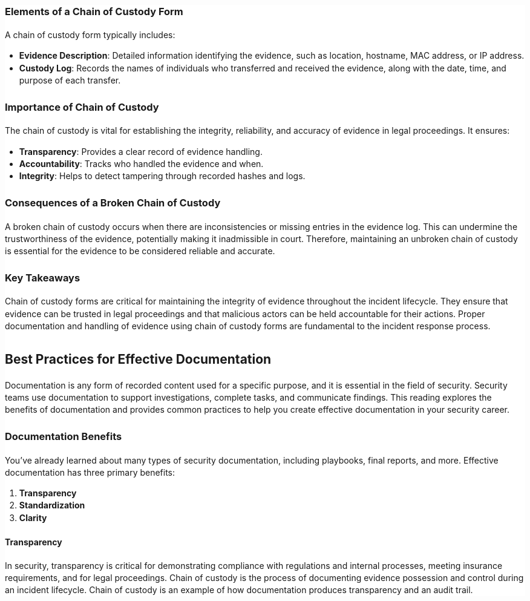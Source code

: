 ### Elements of a Chain of Custody Form

A chain of custody form typically includes:

- **Evidence Description**: Detailed information identifying the evidence, such as location, hostname, MAC address, or IP address.
- **Custody Log**: Records the names of individuals who transferred and received the evidence, along with the date, time, and purpose of each transfer.

### Importance of Chain of Custody

The chain of custody is vital for establishing the integrity, reliability, and accuracy of evidence in legal proceedings. It ensures:

- **Transparency**: Provides a clear record of evidence handling.
- **Accountability**: Tracks who handled the evidence and when.
- **Integrity**: Helps to detect tampering through recorded hashes and logs.

### Consequences of a Broken Chain of Custody

A broken chain of custody occurs when there are inconsistencies or missing entries in the evidence log. This can undermine the trustworthiness of the evidence, potentially making it inadmissible in court. Therefore, maintaining an unbroken chain of custody is essential for the evidence to be considered reliable and accurate.

### Key Takeaways

Chain of custody forms are critical for maintaining the integrity of evidence throughout the incident lifecycle. They ensure that evidence can be trusted in legal proceedings and that malicious actors can be held accountable for their actions. Proper documentation and handling of evidence using chain of custody forms are fundamental to the incident response process.

## Best Practices for Effective Documentation

Documentation is any form of recorded content used for a specific purpose, and it is essential in the field of security. Security teams use documentation to support investigations, complete tasks, and communicate findings. This reading explores the benefits of documentation and provides common practices to help you create effective documentation in your security career.

### Documentation Benefits

You’ve already learned about many types of security documentation, including playbooks, final reports, and more. Effective documentation has three primary benefits:

1. **Transparency**
2. **Standardization**
3. **Clarity**

#### Transparency

In security, transparency is critical for demonstrating compliance with regulations and internal processes, meeting insurance requirements, and for legal proceedings. Chain of custody is the process of documenting evidence possession and control during an incident lifecycle. Chain of custody is an example of how documentation produces transparency and an audit trail.
